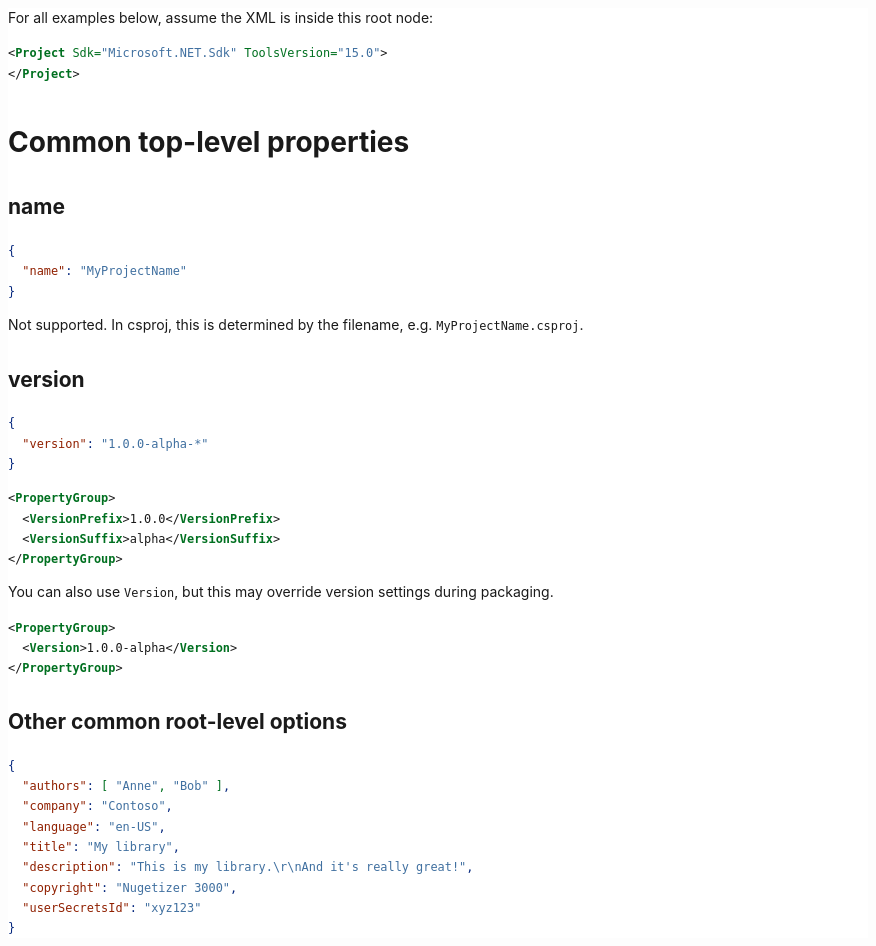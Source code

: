 For all examples below, assume the XML is inside this root node:

```xml
<Project Sdk="Microsoft.NET.Sdk" ToolsVersion="15.0">
</Project>
```

# Common top-level properties

## name
```json
{
  "name": "MyProjectName"
}
```

Not supported. In csproj, this is determined by the filename, e.g. `MyProjectName.csproj`.

## version
```json
{
  "version": "1.0.0-alpha-*"
}
```

```xml
<PropertyGroup>
  <VersionPrefix>1.0.0</VersionPrefix>
  <VersionSuffix>alpha</VersionSuffix>
</PropertyGroup>
```

You can also use `Version`, but this may override version settings during packaging.

```xml
<PropertyGroup>
  <Version>1.0.0-alpha</Version>
</PropertyGroup>
```

## Other common root-level options
```json
{
  "authors": [ "Anne", "Bob" ],
  "company": "Contoso",
  "language": "en-US",
  "title": "My library",
  "description": "This is my library.\r\nAnd it's really great!",
  "copyright": "Nugetizer 3000",
  "userSecretsId": "xyz123"
}
```
